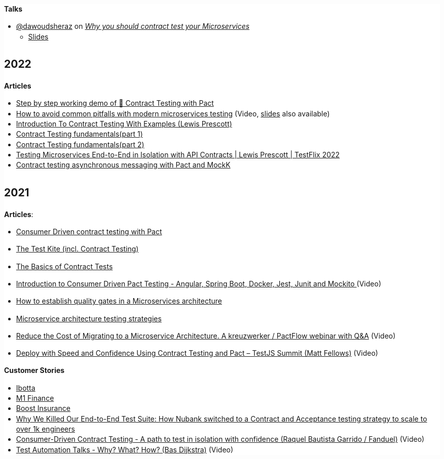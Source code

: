 **Talks**

* [@dawoudsheraz](https://twitter.com/dawoudsheraz) on [*Why you should contract test your Microservices*](https://2023.pythonwebconf.com/presentations/why-you-should-contract-test-your-microservices)
  * [Slides](https://github.com/DawoudSheraz/conference-talks/tree/master/python-web-conf-23)

## 2022

**Articles**

- [Step by step working demo of 🤝 Contract Testing with Pact](https://dev.to/rogervinas/contract-testing-with-pact-4g2n)
- [How to avoid common pitfalls with modern microservices testing](https://www.youtube.com/watch?v=vYwkDPrzqV8) (Video, [slides](https://hollycummins.com/modern-microservices-testing-pitfalls-devoxx/) also available)
- [Introduction To Contract Testing With Examples (Lewis Prescott)](https://www.softwaretestinghelp.com/contract-testing/)
- [Contract Testing fundamentals(part 1)](https://medium.com/testvagrant/contract-testing-fundamentals-b4758fe61cda)
- [Contract Testing fundamentals(part 2)](https://medium.com/testvagrant/pact-enabling-contract-test-automation-26fd51917065)
- [Testing Microservices End-to-End in Isolation with API Contracts | Lewis Prescott | TestFlix 2022
](https://www.youtube.com/watch?v=MtJA90VC9g4)
- [Contract testing asynchronous messaging with Pact and MockK](https://technology.lastminute.com/contract-testing-asynchronous-messaging-pact-junit-mockk/)

## 2021

**Articles**:

- [Consumer Driven contract testing with Pact](https://orbitventures.medium.com/consumer-driven-contract-testing-using-pact-f0ca28fb6f58)
- [The Test Kite (incl. Contract Testing)](https://medium.com/@kyriacoselia/the-test-kite-bb9fe9fafd6)

- [The Basics of Contract Tests](https://codeburst.io/the-basics-of-contract-tests-920ff363c820)
- [Introduction to Consumer Driven Pact Testing - Angular, Spring Boot, Docker, Jest, Junit and Mockito
  ](https://www.youtube.com/watch?v=OZz7UyHnyKg) (Video)
- [How to establish quality gates in a Microservices architecture](https://www.cigniti.com/blog/microservices-testing-quality-gates-model/)
- [Microservice architecture testing strategies](https://www.cigniti.com/blog/microservices-architecture-testing-strategies/)
- [Reduce the Cost of Migrating to a Microservice Architecture. A kreuzwerker / PactFlow webinar with Q&A](https://vimeo.com/526231279?utm_source=pact-oss-docs&utm_campaign=m2m) (Video)
- [Deploy with Speed and Confidence Using Contract Testing and Pact – TestJS Summit (Matt Fellows)](https://www.youtube.com/watch?v=W20AmP0XgkU?utm_source=pact-oss-docs&utm_campaign=m2m) (Video)

**Customer Stories**

- [Ibotta](https://medium.com/building-ibotta/understanding-pact-and-contract-testing-as-part-of-a-complete-testing-strategy-f062a52a317c)
- [M1 Finance](https://pactflow.io/case-studies/m1-finance/)
- [Boost Insurance](https://pactflow.io/case-studies/boost-insurance/)
- [Why We Killed Our End-to-End Test Suite: How Nubank switched to a Contract and Acceptance testing strategy to scale to over 1k engineers](https://building.nubank.com.br/why-we-killed-our-end-to-end-test-suite/)
- [Consumer-Driven Contract Testing - A path to test in isolation with confidence (Raquel Bautista Garrido / Fanduel)](https://www.ministryoftesting.com/dojo/lessons/consumer-driven-contract-testing-raquel-bautista-garrido) (Video)
- [Test Automation Talks - Why? What? How? (Bas Dijkstra)](https://www.youtube.com/watch?v=qKKDivgXI8M) (Video)
